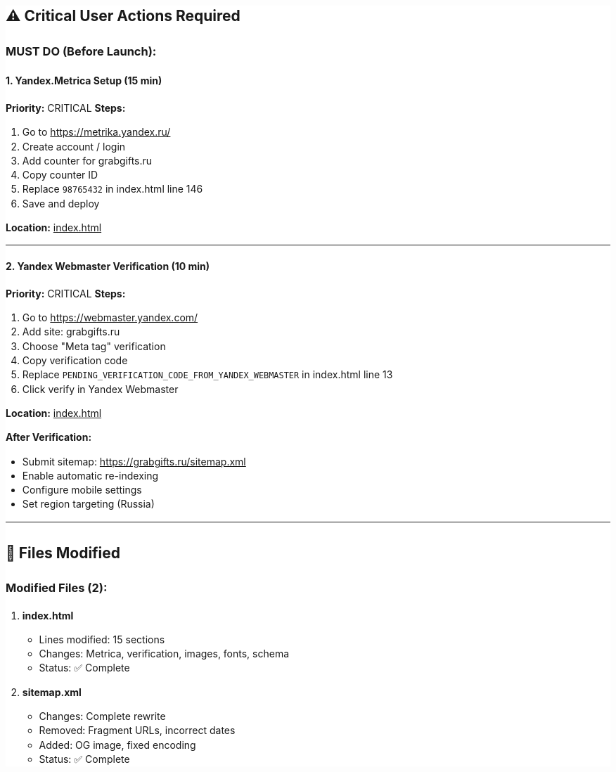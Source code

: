 ## ⚠️ Critical User Actions Required

### MUST DO (Before Launch):

#### 1. Yandex.Metrica Setup (15 min)
**Priority:** CRITICAL
**Steps:**
1. Go to https://metrika.yandex.ru/
2. Create account / login
3. Add counter for grabgifts.ru
4. Copy counter ID
5. Replace `98765432` in index.html line 146
6. Save and deploy

**Location:** [index.html](index.html:146)

---

#### 2. Yandex Webmaster Verification (10 min)
**Priority:** CRITICAL
**Steps:**
1. Go to https://webmaster.yandex.com/
2. Add site: grabgifts.ru
3. Choose "Meta tag" verification
4. Copy verification code
5. Replace `PENDING_VERIFICATION_CODE_FROM_YANDEX_WEBMASTER` in index.html line 13
6. Click verify in Yandex Webmaster

**Location:** [index.html](index.html:13)

**After Verification:**
- Submit sitemap: https://grabgifts.ru/sitemap.xml
- Enable automatic re-indexing
- Configure mobile settings
- Set region targeting (Russia)

---

## 📁 Files Modified

### Modified Files (2):
1. **index.html**
   - Lines modified: 15 sections
   - Changes: Metrica, verification, images, fonts, schema
   - Status: ✅ Complete

2. **sitemap.xml**
   - Changes: Complete rewrite
   - Removed: Fragment URLs, incorrect dates
   - Added: OG image, fixed encoding
   - Status: ✅ Complete
